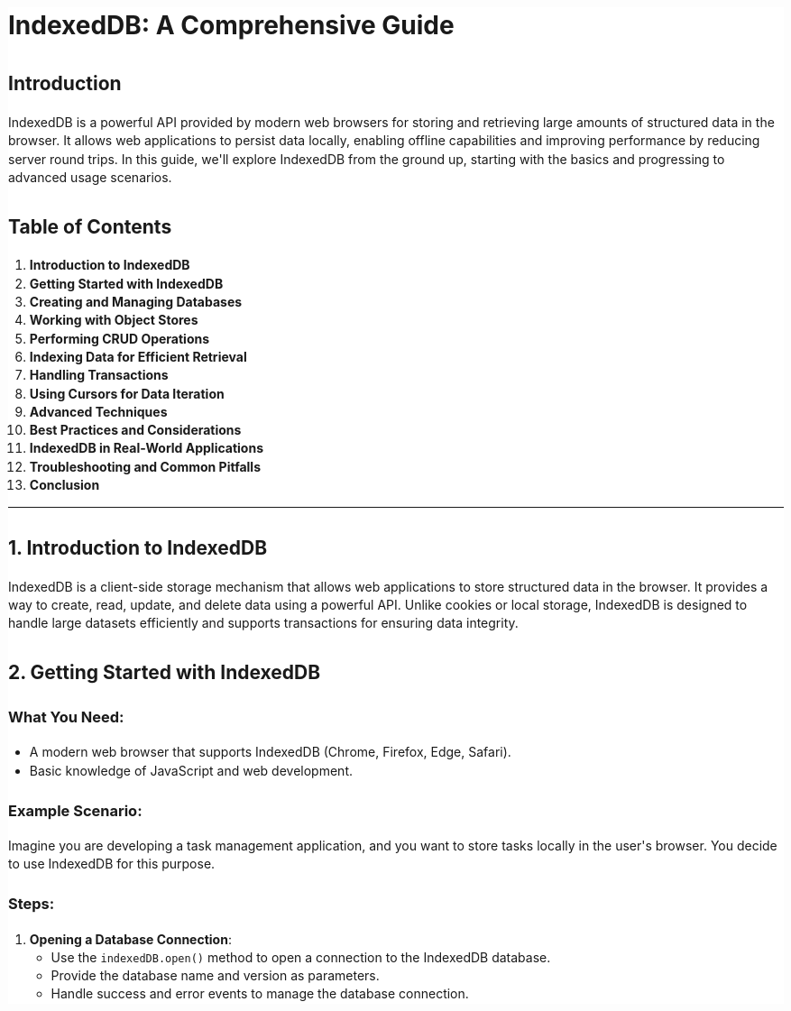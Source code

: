 # IndexedDB: A Comprehensive Guide

## Introduction

IndexedDB is a powerful API provided by modern web browsers for storing and retrieving large amounts of structured data in the browser. It allows web applications to persist data locally, enabling offline capabilities and improving performance by reducing server round trips. In this guide, we'll explore IndexedDB from the ground up, starting with the basics and progressing to advanced usage scenarios.

## Table of Contents

1. **Introduction to IndexedDB**
2. **Getting Started with IndexedDB**
3. **Creating and Managing Databases**
4. **Working with Object Stores**
5. **Performing CRUD Operations**
6. **Indexing Data for Efficient Retrieval**
7. **Handling Transactions**
8. **Using Cursors for Data Iteration**
9. **Advanced Techniques**
10. **Best Practices and Considerations**
11. **IndexedDB in Real-World Applications**
12. **Troubleshooting and Common Pitfalls**
13. **Conclusion**

---

## 1. Introduction to IndexedDB

IndexedDB is a client-side storage mechanism that allows web applications to store structured data in the browser. It provides a way to create, read, update, and delete data using a powerful API. Unlike cookies or local storage, IndexedDB is designed to handle large datasets efficiently and supports transactions for ensuring data integrity.

## 2. Getting Started with IndexedDB

### What You Need:
- A modern web browser that supports IndexedDB (Chrome, Firefox, Edge, Safari).
- Basic knowledge of JavaScript and web development.

### Example Scenario:
Imagine you are developing a task management application, and you want to store tasks locally in the user's browser. You decide to use IndexedDB for this purpose.

### Steps:
1. **Opening a Database Connection**:
   - Use the `indexedDB.open()` method to open a connection to the IndexedDB database.
   - Provide the database name and version as parameters.
   - Handle success and error events to manage the database connection.
